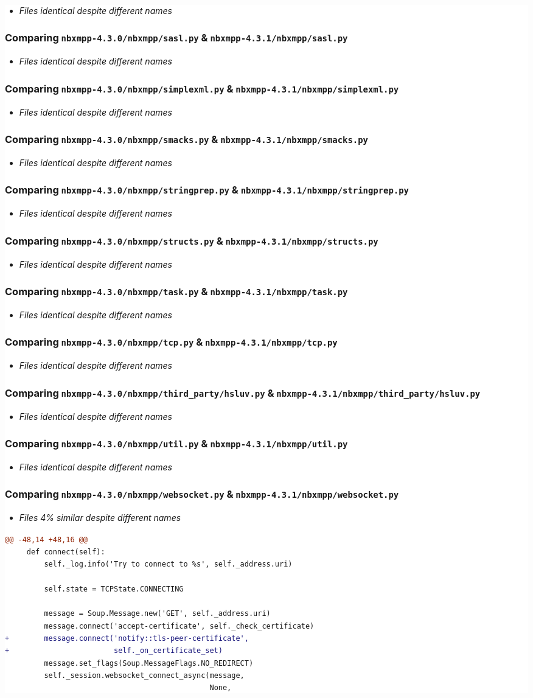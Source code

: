  * *Files identical despite different names*

### Comparing `nbxmpp-4.3.0/nbxmpp/sasl.py` & `nbxmpp-4.3.1/nbxmpp/sasl.py`

 * *Files identical despite different names*

### Comparing `nbxmpp-4.3.0/nbxmpp/simplexml.py` & `nbxmpp-4.3.1/nbxmpp/simplexml.py`

 * *Files identical despite different names*

### Comparing `nbxmpp-4.3.0/nbxmpp/smacks.py` & `nbxmpp-4.3.1/nbxmpp/smacks.py`

 * *Files identical despite different names*

### Comparing `nbxmpp-4.3.0/nbxmpp/stringprep.py` & `nbxmpp-4.3.1/nbxmpp/stringprep.py`

 * *Files identical despite different names*

### Comparing `nbxmpp-4.3.0/nbxmpp/structs.py` & `nbxmpp-4.3.1/nbxmpp/structs.py`

 * *Files identical despite different names*

### Comparing `nbxmpp-4.3.0/nbxmpp/task.py` & `nbxmpp-4.3.1/nbxmpp/task.py`

 * *Files identical despite different names*

### Comparing `nbxmpp-4.3.0/nbxmpp/tcp.py` & `nbxmpp-4.3.1/nbxmpp/tcp.py`

 * *Files identical despite different names*

### Comparing `nbxmpp-4.3.0/nbxmpp/third_party/hsluv.py` & `nbxmpp-4.3.1/nbxmpp/third_party/hsluv.py`

 * *Files identical despite different names*

### Comparing `nbxmpp-4.3.0/nbxmpp/util.py` & `nbxmpp-4.3.1/nbxmpp/util.py`

 * *Files identical despite different names*

### Comparing `nbxmpp-4.3.0/nbxmpp/websocket.py` & `nbxmpp-4.3.1/nbxmpp/websocket.py`

 * *Files 4% similar despite different names*

```diff
@@ -48,14 +48,16 @@
     def connect(self):
         self._log.info('Try to connect to %s', self._address.uri)
 
         self.state = TCPState.CONNECTING
 
         message = Soup.Message.new('GET', self._address.uri)
         message.connect('accept-certificate', self._check_certificate)
+        message.connect('notify::tls-peer-certificate',
+                        self._on_certificate_set)
         message.set_flags(Soup.MessageFlags.NO_REDIRECT)
         self._session.websocket_connect_async(message,
                                               None,
```